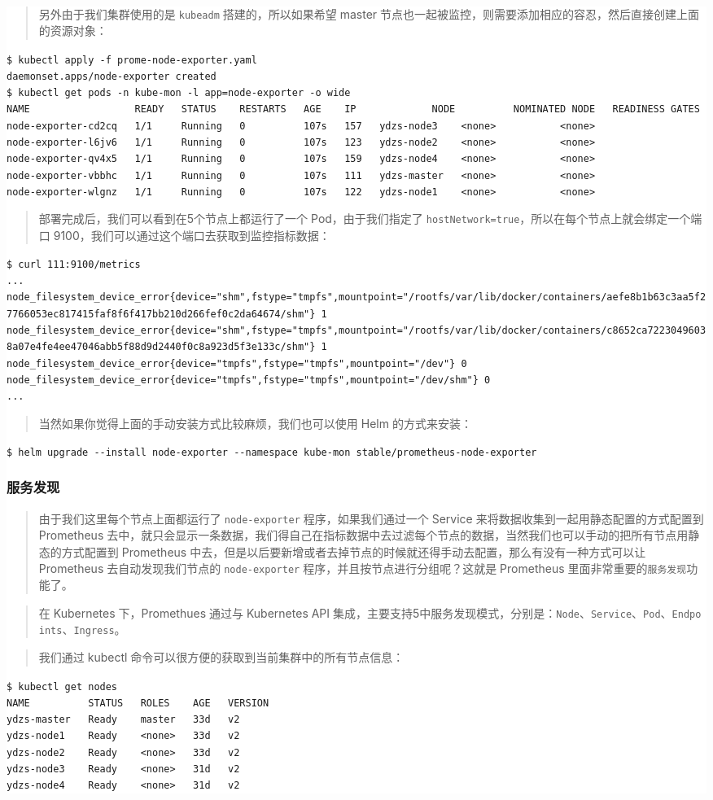 > 另外由于我们集群使用的是 `kubeadm` 搭建的，所以如果希望 master 节点也一起被监控，则需要添加相应的容忍，然后直接创建上面的资源对象：

```
$ kubectl apply -f prome-node-exporter.yaml
daemonset.apps/node-exporter created
$ kubectl get pods -n kube-mon -l app=node-exporter -o wide
NAME                  READY   STATUS    RESTARTS   AGE    IP             NODE          NOMINATED NODE   READINESS GATES
node-exporter-cd2cq   1/1     Running   0          107s   157   ydzs-node3    <none>           <none>
node-exporter-l6jv6   1/1     Running   0          107s   123   ydzs-node2    <none>           <none>
node-exporter-qv4x5   1/1     Running   0          107s   159   ydzs-node4    <none>           <none>
node-exporter-vbbhc   1/1     Running   0          107s   111   ydzs-master   <none>           <none>
node-exporter-wlgnz   1/1     Running   0          107s   122   ydzs-node1    <none>           <none>
```

> 部署完成后，我们可以看到在5个节点上都运行了一个 Pod，由于我们指定了 `hostNetwork=true`，所以在每个节点上就会绑定一个端口 9100，我们可以通过这个端口去获取到监控指标数据：

```
$ curl 111:9100/metrics
...
node_filesystem_device_error{device="shm",fstype="tmpfs",mountpoint="/rootfs/var/lib/docker/containers/aefe8b1b63c3aa5f27766053ec817415faf8f6f417bb210d266fef0c2da64674/shm"} 1
node_filesystem_device_error{device="shm",fstype="tmpfs",mountpoint="/rootfs/var/lib/docker/containers/c8652ca72230496038a07e4fe4ee47046abb5f88d9d2440f0c8a923d5f3e133c/shm"} 1
node_filesystem_device_error{device="tmpfs",fstype="tmpfs",mountpoint="/dev"} 0
node_filesystem_device_error{device="tmpfs",fstype="tmpfs",mountpoint="/dev/shm"} 0
...
```

> 当然如果你觉得上面的手动安装方式比较麻烦，我们也可以使用 Helm 的方式来安装：

```
$ helm upgrade --install node-exporter --namespace kube-mon stable/prometheus-node-exporter
```

### 服务发现

> 由于我们这里每个节点上面都运行了 `node-exporter` 程序，如果我们通过一个 Service 来将数据收集到一起用静态配置的方式配置到 Prometheus 去中，就只会显示一条数据，我们得自己在指标数据中去过滤每个节点的数据，当然我们也可以手动的把所有节点用静态的方式配置到 Prometheus 中去，但是以后要新增或者去掉节点的时候就还得手动去配置，那么有没有一种方式可以让 Prometheus 去自动发现我们节点的 `node-exporter` 程序，并且按节点进行分组呢？这就是 Prometheus 里面非常重要的`服务发现`功能了。

> 在 Kubernetes 下，Promethues 通过与 Kubernetes API 集成，主要支持5中服务发现模式，分别是：`Node`、`Service`、`Pod`、`Endpoints`、`Ingress`。

> 我们通过 kubectl 命令可以很方便的获取到当前集群中的所有节点信息：

```
$ kubectl get nodes
NAME          STATUS   ROLES    AGE   VERSION
ydzs-master   Ready    master   33d   v2
ydzs-node1    Ready    <none>   33d   v2
ydzs-node2    Ready    <none>   33d   v2
ydzs-node3    Ready    <none>   31d   v2
ydzs-node4    Ready    <none>   31d   v2
```
